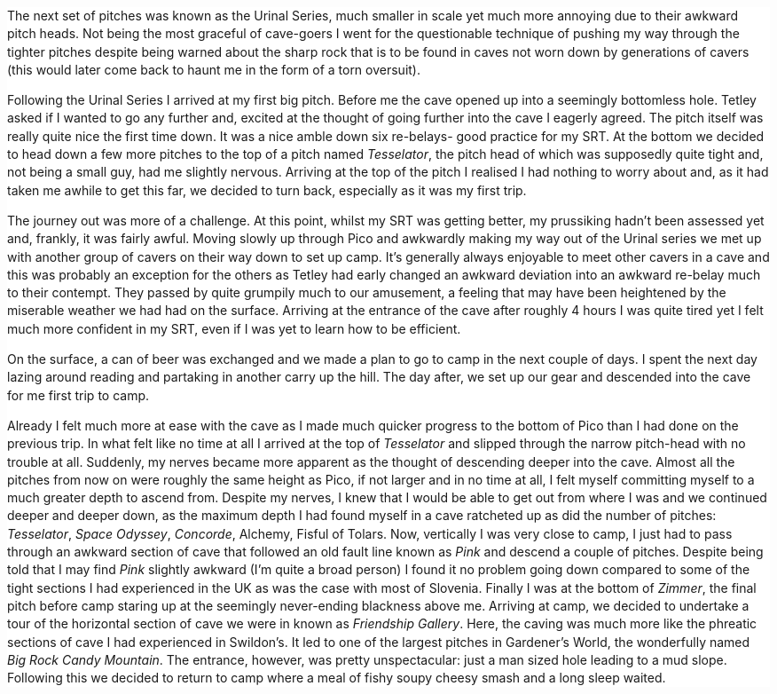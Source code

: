 
The next set of pitches was known as the Urinal Series, much smaller in scale yet much more annoying due to their awkward pitch heads. 
Not being the most graceful of cave-goers I went for the questionable technique of pushing my way through the tighter pitches despite being warned about the sharp rock that is to be found in caves not worn down by generations of cavers (this would later come back to haunt me in the form of a torn oversuit).


Following the Urinal Series I arrived at my first big pitch. 
Before me the cave opened up into a seemingly bottomless hole. 
Tetley asked if I wanted to go any further and, excited at the thought of going further into the cave I eagerly agreed. 
The pitch itself was really quite nice the first time down. 
It was a nice amble down six re-belays- good practice for my SRT. 
At the bottom we decided to head down a few more pitches to the top of a pitch named *Tesselator*, the pitch head of which was supposedly quite tight and, not being a small guy, had me slightly nervous. 
Arriving at the top of the pitch I realised I had nothing to worry about and, as it had taken me awhile to get this far, we decided to turn back, especially as it was my first trip.


The journey out was more of a challenge. 
 At this point, whilst my SRT was getting better, my prussiking hadn’t been assessed yet and, frankly, it was fairly awful. 
Moving slowly up through Pico and awkwardly making my way out of the Urinal series we met up with another group of cavers on their way down to set up camp. 
It’s generally always enjoyable to meet other cavers in a cave and this was probably an exception for the others as Tetley had early changed an awkward deviation into an awkward re-belay much to their contempt. 
They passed by quite grumpily much to our amusement, a feeling that may have been heightened by the miserable weather we had had on the surface. 
Arriving at the entrance of the cave after roughly 4 hours I was quite tired yet I felt much more confident in my SRT, even if I was yet to learn how to be efficient.


On the surface, a can of beer was exchanged and we made a plan to go to camp in the next couple of days. 
I spent the next day lazing around reading and partaking in another carry up the hill. 
The day after, we set up our gear and descended into the cave for me first trip to camp.


Already I felt much more at ease with the cave as I made much quicker progress to the bottom of Pico than I had done on the previous trip. 
In what felt like no time at all I arrived at the top of *Tesselator* and slipped through the narrow pitch-head with no trouble at all. 
Suddenly, my nerves became more apparent as the thought of descending deeper into the cave. 
Almost all the pitches from now on were roughly the same height as Pico, if not larger and in no time at all, I felt myself committing myself to a much greater depth to ascend from. 
Despite my nerves, I knew that I would be able to get out from where I was and we continued deeper and deeper down, as the maximum depth I had found myself in a cave ratcheted up as did the number of pitches: *Tesselator*, *Space Odyssey*, *Concorde*, Alchemy, Fisful of Tolars. 
Now, vertically I was very close to camp, I just had to pass through an awkward section of cave that followed an old fault line known as *Pink* and descend a couple of pitches. 
Despite being told that I may find *Pink* slightly awkward (I’m quite a broad person) I found it no problem going down compared to some of the tight sections I had experienced in the UK as was the case with most of Slovenia. 
Finally I was at the bottom of *Zimmer*, the final pitch before camp staring up at the seemingly never-ending blackness above me.
Arriving at camp, we decided to undertake a tour of the horizontal section of cave we were in known as *Friendship Gallery*. 
Here, the caving was much more like the phreatic sections of cave I had experienced in Swildon’s. 
It led to one of the largest pitches in Gardener’s World, the wonderfully named *Big Rock Candy Mountain*. 
 The entrance, however, was pretty unspectacular: just a man sized hole leading to a mud slope. 
Following this we decided to return to camp where a meal of fishy soupy cheesy smash and a long sleep waited.
